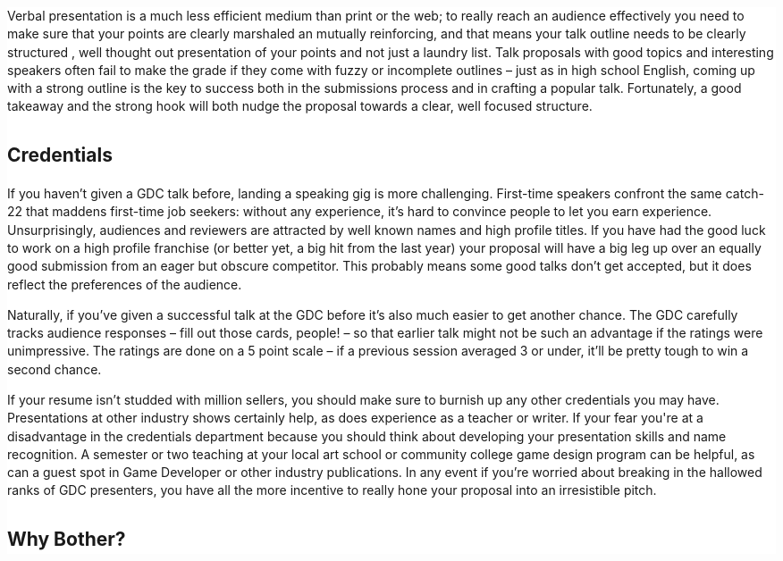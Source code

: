   

Verbal presentation  is a much less efficient medium than print or the web; to
really reach an audience effectively you need to make sure that your points
are clearly marshaled an mutually reinforcing, and that means your talk
outline needs to be clearly structured , well thought out presentation of your
points and not just a laundry list.  Talk proposals with good topics and
interesting speakers often fail to make the grade if they come with fuzzy or
incomplete outlines – just as in high school English, coming up with a strong
outline is the key to success both in the submissions process and in crafting
a popular talk. Fortunately, a good takeaway and the strong hook will both
nudge the proposal towards a clear, well focused structure.

  

## Credentials

  

If you haven’t given a GDC talk before, landing a speaking gig is more
challenging. First-time speakers confront the same catch-22 that maddens
first-time job seekers:  without any experience, it’s hard to convince people
to let you earn experience.  Unsurprisingly, audiences and reviewers are
attracted by well known names and high profile titles.  If you have had the
good luck to work on a high profile franchise (or better yet, a big hit from
the last year) your proposal will have a big leg up over an equally good
submission from an eager but obscure competitor.  This probably means some
good talks don’t get accepted, but it does reflect the preferences of the
audience.

  

Naturally, if you’ve given a successful talk at the GDC before it’s also much
easier to get another chance. The GDC carefully tracks audience responses –
fill out those cards, people! – so that earlier talk might not be such an
advantage if the ratings were unimpressive. The ratings are done on a 5 point
scale – if a previous session averaged 3 or under, it’ll be pretty tough to
win a second chance.  
  

If your resume isn’t studded with million sellers, you should make sure to
burnish up any other credentials you may have. Presentations at other industry
shows certainly help, as does experience as a teacher or writer.  If your fear
you're at a disadvantage in the credentials department because you should
think about developing your presentation skills and name recognition. A
semester or two teaching at your local art school or community college game
design program can be helpful, as can a guest spot in Game Developer or other
industry publications.  In any event if you’re worried about breaking in the
hallowed ranks of GDC presenters, you have all the more incentive to really
hone your proposal into an irresistible pitch.

  

## Why Bother?

  
